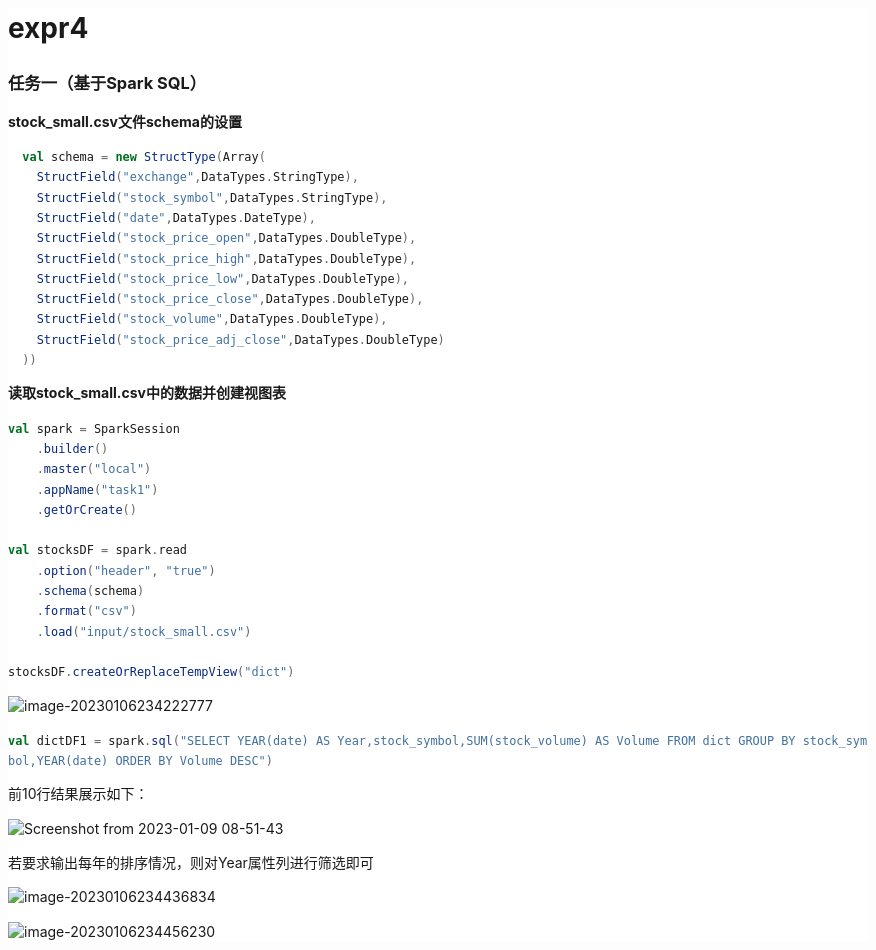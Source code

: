 # expr4
### 任务一（基于Spark SQL）

**stock_small.csv文件schema的设置**

```scala
  val schema = new StructType(Array(
    StructField("exchange",DataTypes.StringType),
    StructField("stock_symbol",DataTypes.StringType),
    StructField("date",DataTypes.DateType),
    StructField("stock_price_open",DataTypes.DoubleType),
    StructField("stock_price_high",DataTypes.DoubleType),
    StructField("stock_price_low",DataTypes.DoubleType),
    StructField("stock_price_close",DataTypes.DoubleType),
    StructField("stock_volume",DataTypes.DoubleType),
    StructField("stock_price_adj_close",DataTypes.DoubleType)
  ))
```

**读取stock_small.csv中的数据并创建视图表**

```scala
val spark = SparkSession
	.builder()
	.master("local")
	.appName("task1")
	.getOrCreate()

val stocksDF = spark.read
	.option("header", "true")
	.schema(schema)
	.format("csv")
	.load("input/stock_small.csv")

stocksDF.createOrReplaceTempView("dict")
```

![image-20230106234222777](https://cdn.jsdelivr.net/gh/JohnAndresLee/websitepicture/image-20230106234222777.png)

```scala
val dictDF1 = spark.sql("SELECT YEAR(date) AS Year,stock_symbol,SUM(stock_volume) AS Volume FROM dict GROUP BY stock_symbol,YEAR(date) ORDER BY Volume DESC")
```

前10行结果展示如下：

![Screenshot from 2023-01-09 08-51-43](https://cdn.jsdelivr.net/gh/JohnAndresLee/websitepicture/Screenshot%20from%202023-01-09%2008-51-43.png)

若要求输出每年的排序情况，则对Year属性列进行筛选即可

![image-20230106234436834](https://cdn.jsdelivr.net/gh/JohnAndresLee/websitepicture/image-20230106234436834.png)

![image-20230106234456230](https://cdn.jsdelivr.net/gh/JohnAndresLee/websitepicture/image-20230106234456230.png)
